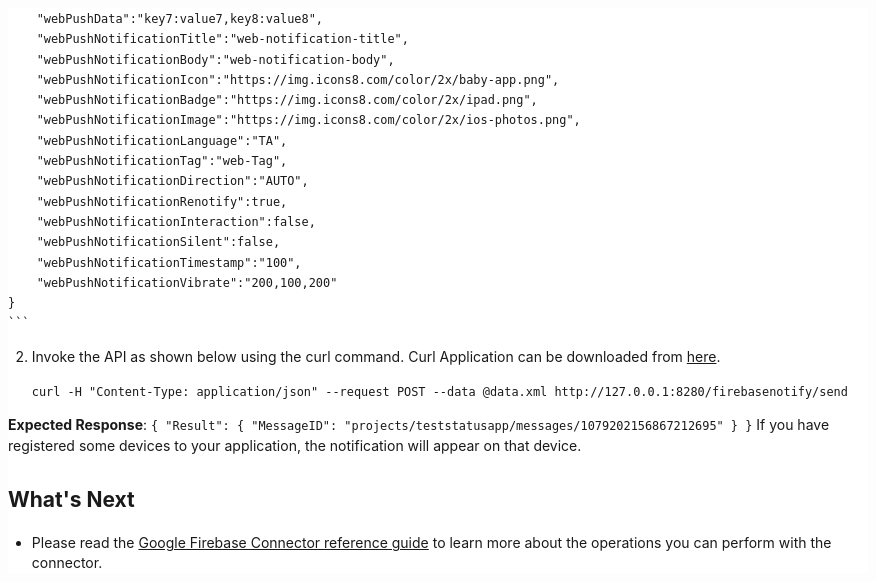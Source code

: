         "webPushData":"key7:value7,key8:value8",
        "webPushNotificationTitle":"web-notification-title",
        "webPushNotificationBody":"web-notification-body",
        "webPushNotificationIcon":"https://img.icons8.com/color/2x/baby-app.png",
        "webPushNotificationBadge":"https://img.icons8.com/color/2x/ipad.png",
        "webPushNotificationImage":"https://img.icons8.com/color/2x/ios-photos.png",
        "webPushNotificationLanguage":"TA",
        "webPushNotificationTag":"web-Tag",
        "webPushNotificationDirection":"AUTO",
        "webPushNotificationRenotify":true,
        "webPushNotificationInteraction":false,
        "webPushNotificationSilent":false,
        "webPushNotificationTimestamp":"100",
        "webPushNotificationVibrate":"200,100,200"
    }
    ```
2. Invoke the API as shown below using the curl command. Curl Application can be downloaded from [here](https://curl.haxx.se/download.html).
    ```
    curl -H "Content-Type: application/json" --request POST --data @data.xml http://127.0.0.1:8280/firebasenotify/send
    ```
**Expected Response**:
    ```
    {
        "Result": {
            "MessageID": "projects/teststatusapp/messages/1079202156867212695"
        }
    }
    ```
If you have registered some devices to your application, the notification will appear on that device. 

## What's Next

* Please read the [Google Firebase Connector reference guide]({{base_path}}/reference/connectors/google-firebase-connector/google-firebase-configuration/) to learn more about the operations you can perform with the connector.